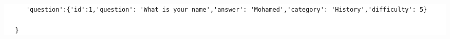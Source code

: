 ```
      'question':{'id':1,'question': 'What is your name','answer': 'Mohamed','category': 'History','difficulty': 5}

   }
```
